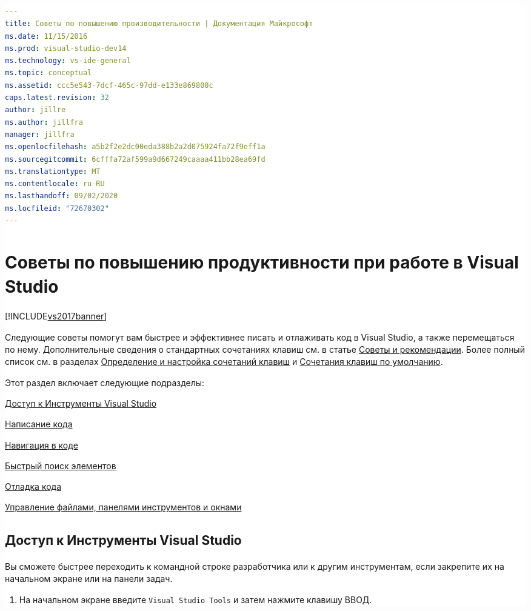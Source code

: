 ```yaml
---
title: Советы по повышению производительности | Документация Майкрософт
ms.date: 11/15/2016
ms.prod: visual-studio-dev14
ms.technology: vs-ide-general
ms.topic: conceptual
ms.assetid: ccc5e543-7dcf-465c-97dd-e133e869800c
caps.latest.revision: 32
author: jillre
ms.author: jillfra
manager: jillfra
ms.openlocfilehash: a5b2f2e2dc00eda388b2a2d075924fa72f9eff1a
ms.sourcegitcommit: 6cfffa72af599a9d667249caaaa411bb28ea69fd
ms.translationtype: MT
ms.contentlocale: ru-RU
ms.lasthandoff: 09/02/2020
ms.locfileid: "72670302"
---
```

# <a name="productivity-tips-for-visual-studio"></a>Советы по повышению продуктивности при работе в Visual Studio
[!INCLUDE[vs2017banner](../includes/vs2017banner.md)]

Следующие советы помогут вам быстрее и эффективнее писать и отлаживать код в Visual Studio, а также перемещаться по нему. Дополнительные сведения о стандартных сочетаниях клавиш см. в статье [Советы и рекомендации](../ide/tips-and-tricks-for-visual-studio.md). Более полный список см. в разделах [Определение и настройка сочетаний клавиш](../ide/identifying-and-customizing-keyboard-shortcuts-in-visual-studio.md) и [Сочетания клавиш по умолчанию](../ide/default-keyboard-shortcuts-in-visual-studio.md).

 Этот раздел включает следующие подразделы:

 [Доступ к Инструменты Visual Studio](../ide/productivity-tips-for-visual-studio.md#BKMK_Access)

 [Написание кода](../ide/productivity-tips-for-visual-studio.md#BKMK_Writing)

 [Навигация в коде](../ide/productivity-tips-for-visual-studio.md#BKMK_Navigating)

 [Быстрый поиск элементов](../ide/productivity-tips-for-visual-studio.md#BKMK_Finding)

 [Отладка кода](../ide/productivity-tips-for-visual-studio.md#BKMK_Debugging)

 [Управление файлами, панелями инструментов и окнами](../ide/productivity-tips-for-visual-studio.md#BKMK_Managing)

## <a name="accessing-visual-studio-tools"></a><a name="BKMK_Access"></a> Доступ к Инструменты Visual Studio
 Вы сможете быстрее переходить к командной строке разработчика или к другим инструментам, если закрепите их на начальном экране или на панели задач.

1. На начальном экране введите `Visual Studio Tools` и затем нажмите клавишу ВВОД.
